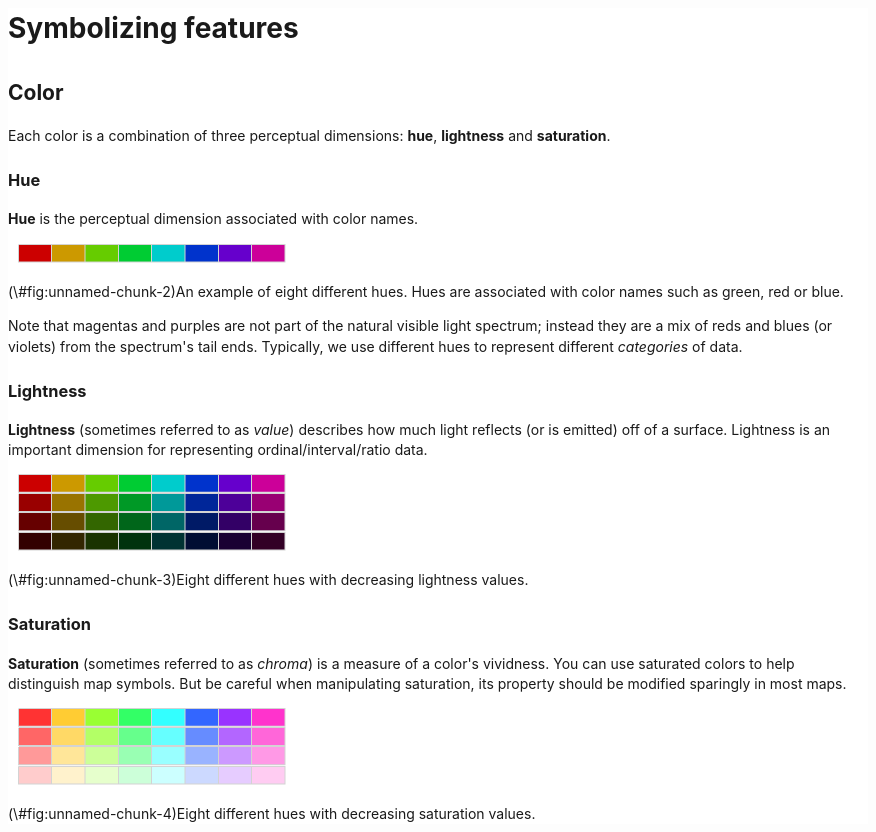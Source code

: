 
# Symbolizing features


## Color

Each color is a combination of three perceptual dimensions: **hue**, **lightness** and **saturation**. 

### Hue

**Hue** is the perceptual dimension associated with color names. 

<div class="figure">
<img src="04-Symbolizing-features_files/figure-html/unnamed-chunk-2-1.png" alt="An example of eight different hues. Hues are associated with color names such as green, red or blue." width="288" />
<p class="caption">(\#fig:unnamed-chunk-2)An example of eight different hues. Hues are associated with color names such as green, red or blue.</p>
</div>

Note that magentas and purples are not part of the natural visible light spectrum; instead they are a mix of reds and blues (or violets) from the spectrum's tail ends. Typically, we use different hues to represent different *categories* of data.

### Lightness

**Lightness** (sometimes referred to as *value*) describes how much light reflects (or is emitted) off of a surface. Lightness is an important dimension for representing ordinal/interval/ratio data. 

<div class="figure">
<img src="04-Symbolizing-features_files/figure-html/unnamed-chunk-3-1.png" alt="Eight different hues with decreasing lightness values." width="288" />
<p class="caption">(\#fig:unnamed-chunk-3)Eight different hues with decreasing lightness values.</p>
</div>

### Saturation

**Saturation** (sometimes referred to as *chroma*) is a measure of a color's vividness. You can use saturated colors to help distinguish map symbols. But be careful when manipulating saturation, its property should be modified sparingly in most maps. 

<div class="figure">
<img src="04-Symbolizing-features_files/figure-html/unnamed-chunk-4-1.png" alt="Eight different hues with decreasing saturation values." width="288" />
<p class="caption">(\#fig:unnamed-chunk-4)Eight different hues with decreasing saturation values.</p>
</div>
